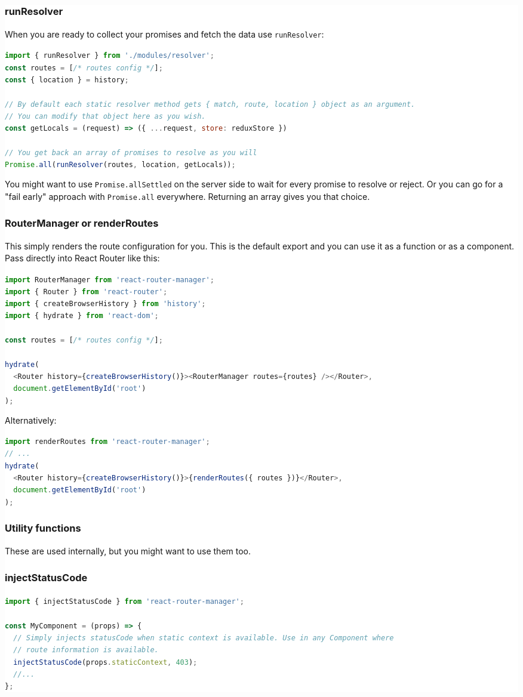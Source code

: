 ### runResolver
When you are ready to collect your promises and fetch the data use `runResolver`:

```js
import { runResolver } from './modules/resolver';
const routes = [/* routes config */];
const { location } = history;

// By default each static resolver method gets { match, route, location } object as an argument.
// You can modify that object here as you wish.
const getLocals = (request) => ({ ...request, store: reduxStore })

// You get back an array of promises to resolve as you will
Promise.all(runResolver(routes, location, getLocals));
```

You might want to use `Promise.allSettled` on the server side to wait for every promise to resolve or reject. Or you can go for a "fail early" approach with `Promise.all` everywhere. Returning an array gives you that choice.

### RouterManager or renderRoutes
This simply renders the route configuration for you. This is the default export and you can use it as a function or as a component. Pass directly into React Router like this:

```js
import RouterManager from 'react-router-manager';
import { Router } from 'react-router';
import { createBrowserHistory } from 'history';
import { hydrate } from 'react-dom';

const routes = [/* routes config */];

hydrate(
  <Router history={createBrowserHistory()}><RouterManager routes={routes} /></Router>,
  document.getElementById('root')
);
```

Alternatively:

```js
import renderRoutes from 'react-router-manager';
// ...
hydrate(
  <Router history={createBrowserHistory()}>{renderRoutes({ routes })}</Router>,
  document.getElementById('root')
);
```

### Utility functions

These are used internally, but you might want to use them too.

### injectStatusCode
```js
import { injectStatusCode } from 'react-router-manager';

const MyComponent = (props) => {
  // Simply injects statusCode when static context is available. Use in any Component where
  // route information is available.
  injectStatusCode(props.staticContext, 403);
  //...
};

```
